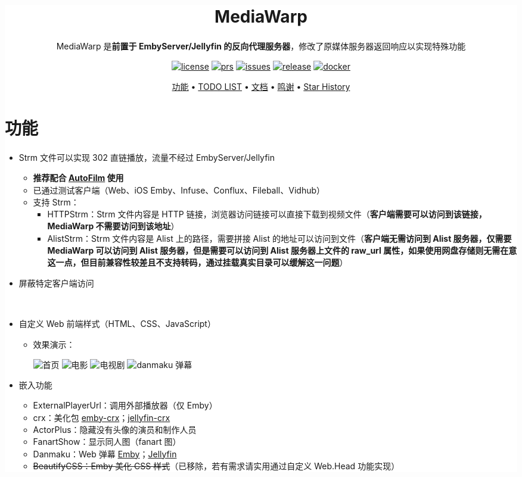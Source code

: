 [license]: /LICENSE
[license-badge]: https://img.shields.io/github/license/Akimio521/MediaWarp?style=flat-square&a=1
[prs]: https://github.com/Akimio521/MediaWarp
[prs-badge]: https://img.shields.io/badge/PRs-welcome-brightgreen.svg?style=flat-square
[issues]: https://github.com/Akimio521/MediaWarp/issues/new
[issues-badge]: https://img.shields.io/badge/Issues-welcome-brightgreen.svg?style=flat-square
[release]: https://github.com/Akimio521/MediaWarp/releases/latest
[release-badge]: https://img.shields.io/github/v/release/Akimio521/MediaWarp?style=flat-square
[docker]: https://hub.docker.com/r/akimio/mediawarp
[docker-badge]: https://img.shields.io/docker/pulls/akimio/mediawarp?color=%2348BB78&logo=docker&label=pulls

<div align="center">

# MediaWarp

MediaWarp 是**前置于 EmbyServer/Jellyfin 的反向代理服务器**，修改了原媒体服务器返回响应以实现特殊功能  

[![license][license-badge]][license]
[![prs][prs-badge]][prs]
[![issues][issues-badge]][issues]
[![release][release-badge]][release]
[![docker][docker-badge]][docker]



[功能](#功能) •
[TODO LIST](#todo-list) •
[文档](#相关文档) •
[鸣谢](#鸣谢) •
[Star History](#star-history)

</div>

# 功能
- Strm 文件可以实现 302 直链播放，流量不经过 EmbyServer/Jellyfin
  - **推荐配合 [AutoFilm](https://github.com/Akimio521/AutoFilm) 使用**
  - 已通过测试客户端（Web、iOS Emby、Infuse、Conflux、Fileball、Vidhub）
  - 支持 Strm：
    - HTTPStrm：Strm 文件内容是 HTTP 链接，浏览器访问链接可以直接下载到视频文件（**客户端需要可以访问到该链接，MediaWarp 不需要访问到该地址**）
    - AlistStrm：Strm 文件内容是 Alist 上的路径，需要拼接 Alist 的地址可以访问到文件（**客户端无需访问到 Alist 服务器，仅需要 MediaWarp 可以访问到 Alist 服务器，但是需要可以访问到 Alist 服务器上文件的 raw_url 属性，如果使用网盘存储则无需在意这一点，但目前兼容性较差且不支持转码，通过挂载真实目录可以缓解这一问题**）

- 屏蔽特定客户端访问
  
  <img src="./img/client_filter.png" alt="" width=500px /> 

- 自定义 Web 前端样式（HTML、CSS、JavaScript）
  - 效果演示：

    <img src="./img/index.jpg" alt="首页" width=310px /> 
    <img src="./img/movie.jpg" alt="电影" width=310px />
    <img src="./img/series.jpg" alt="电视剧" width=310px />
    <img src="./img/danmaku.png" alt="danmaku 弹幕" width=310px />

- 嵌入功能
  - ExternalPlayerUrl：调用外部播放器（仅 Emby）
  - crx：美化包 [emby-crx](https://github.com/Nolovenodie/emby-crx)；[jellyfin-crx](https://github.com/newday-life/jellyfin-crx)
  - ActorPlus：隐藏没有头像的演员和制作人员
  - FanartShow：显示同人图（fanart 图）
  - Danmaku：Web 弹幕 [Emby](https://github.com/9channel/dd-danmaku)；[Jellyfin](https://github.com/Izumiko/jellyfin-danmaku)
  - ~~BeautifyCSS：Emby 美化 CSS 样式~~（已移除，若有需求请实用通过自定义 Web.Head 功能实现）
